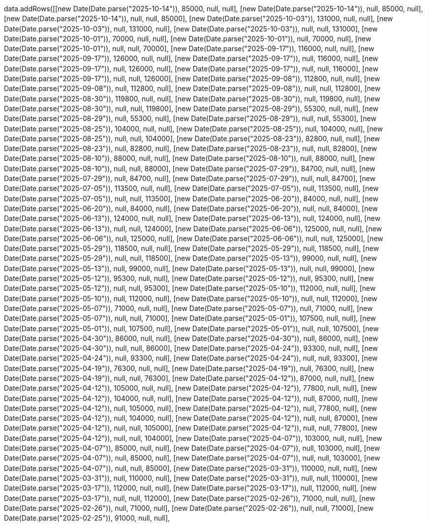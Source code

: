
data.addRows([[new Date(Date.parse("2025-10-14")), 85000, null, null], [new Date(Date.parse("2025-10-14")), null, 85000, null], [new Date(Date.parse("2025-10-14")), null, null, 85000], [new Date(Date.parse("2025-10-03")), 131000, null, null], [new Date(Date.parse("2025-10-03")), null, 131000, null], [new Date(Date.parse("2025-10-03")), null, null, 131000], [new Date(Date.parse("2025-10-01")), 70000, null, null], [new Date(Date.parse("2025-10-01")), null, 70000, null], [new Date(Date.parse("2025-10-01")), null, null, 70000], [new Date(Date.parse("2025-09-17")), 116000, null, null], [new Date(Date.parse("2025-09-17")), 126000, null, null], [new Date(Date.parse("2025-09-17")), null, 116000, null], [new Date(Date.parse("2025-09-17")), null, 126000, null], [new Date(Date.parse("2025-09-17")), null, null, 116000], [new Date(Date.parse("2025-09-17")), null, null, 126000], [new Date(Date.parse("2025-09-08")), 112800, null, null], [new Date(Date.parse("2025-09-08")), null, 112800, null], [new Date(Date.parse("2025-09-08")), null, null, 112800], [new Date(Date.parse("2025-08-30")), 119800, null, null], [new Date(Date.parse("2025-08-30")), null, 119800, null], [new Date(Date.parse("2025-08-30")), null, null, 119800], [new Date(Date.parse("2025-08-29")), 55300, null, null], [new Date(Date.parse("2025-08-29")), null, 55300, null], [new Date(Date.parse("2025-08-29")), null, null, 55300], [new Date(Date.parse("2025-08-25")), 104000, null, null], [new Date(Date.parse("2025-08-25")), null, 104000, null], [new Date(Date.parse("2025-08-25")), null, null, 104000], [new Date(Date.parse("2025-08-23")), 82800, null, null], [new Date(Date.parse("2025-08-23")), null, 82800, null], [new Date(Date.parse("2025-08-23")), null, null, 82800], [new Date(Date.parse("2025-08-10")), 88000, null, null], [new Date(Date.parse("2025-08-10")), null, 88000, null], [new Date(Date.parse("2025-08-10")), null, null, 88000], [new Date(Date.parse("2025-07-29")), 84700, null, null], [new Date(Date.parse("2025-07-29")), null, 84700, null], [new Date(Date.parse("2025-07-29")), null, null, 84700], [new Date(Date.parse("2025-07-05")), 113500, null, null], [new Date(Date.parse("2025-07-05")), null, 113500, null], [new Date(Date.parse("2025-07-05")), null, null, 113500], [new Date(Date.parse("2025-06-20")), 84000, null, null], [new Date(Date.parse("2025-06-20")), null, 84000, null], [new Date(Date.parse("2025-06-20")), null, null, 84000], [new Date(Date.parse("2025-06-13")), 124000, null, null], [new Date(Date.parse("2025-06-13")), null, 124000, null], [new Date(Date.parse("2025-06-13")), null, null, 124000], [new Date(Date.parse("2025-06-06")), 125000, null, null], [new Date(Date.parse("2025-06-06")), null, 125000, null], [new Date(Date.parse("2025-06-06")), null, null, 125000], [new Date(Date.parse("2025-05-29")), 118500, null, null], [new Date(Date.parse("2025-05-29")), null, 118500, null], [new Date(Date.parse("2025-05-29")), null, null, 118500], [new Date(Date.parse("2025-05-13")), 99000, null, null], [new Date(Date.parse("2025-05-13")), null, 99000, null], [new Date(Date.parse("2025-05-13")), null, null, 99000], [new Date(Date.parse("2025-05-12")), 95300, null, null], [new Date(Date.parse("2025-05-12")), null, 95300, null], [new Date(Date.parse("2025-05-12")), null, null, 95300], [new Date(Date.parse("2025-05-10")), 112000, null, null], [new Date(Date.parse("2025-05-10")), null, 112000, null], [new Date(Date.parse("2025-05-10")), null, null, 112000], [new Date(Date.parse("2025-05-07")), 71000, null, null], [new Date(Date.parse("2025-05-07")), null, 71000, null], [new Date(Date.parse("2025-05-07")), null, null, 71000], [new Date(Date.parse("2025-05-01")), 107500, null, null], [new Date(Date.parse("2025-05-01")), null, 107500, null], [new Date(Date.parse("2025-05-01")), null, null, 107500], [new Date(Date.parse("2025-04-30")), 86000, null, null], [new Date(Date.parse("2025-04-30")), null, 86000, null], [new Date(Date.parse("2025-04-30")), null, null, 86000], [new Date(Date.parse("2025-04-24")), 93300, null, null], [new Date(Date.parse("2025-04-24")), null, 93300, null], [new Date(Date.parse("2025-04-24")), null, null, 93300], [new Date(Date.parse("2025-04-19")), 76300, null, null], [new Date(Date.parse("2025-04-19")), null, 76300, null], [new Date(Date.parse("2025-04-19")), null, null, 76300], [new Date(Date.parse("2025-04-12")), 87000, null, null], [new Date(Date.parse("2025-04-12")), 105000, null, null], [new Date(Date.parse("2025-04-12")), 77800, null, null], [new Date(Date.parse("2025-04-12")), 104000, null, null], [new Date(Date.parse("2025-04-12")), null, 87000, null], [new Date(Date.parse("2025-04-12")), null, 105000, null], [new Date(Date.parse("2025-04-12")), null, 77800, null], [new Date(Date.parse("2025-04-12")), null, 104000, null], [new Date(Date.parse("2025-04-12")), null, null, 87000], [new Date(Date.parse("2025-04-12")), null, null, 105000], [new Date(Date.parse("2025-04-12")), null, null, 77800], [new Date(Date.parse("2025-04-12")), null, null, 104000], [new Date(Date.parse("2025-04-07")), 103000, null, null], [new Date(Date.parse("2025-04-07")), 85000, null, null], [new Date(Date.parse("2025-04-07")), null, 103000, null], [new Date(Date.parse("2025-04-07")), null, 85000, null], [new Date(Date.parse("2025-04-07")), null, null, 103000], [new Date(Date.parse("2025-04-07")), null, null, 85000], [new Date(Date.parse("2025-03-31")), 110000, null, null], [new Date(Date.parse("2025-03-31")), null, 110000, null], [new Date(Date.parse("2025-03-31")), null, null, 110000], [new Date(Date.parse("2025-03-17")), 112000, null, null], [new Date(Date.parse("2025-03-17")), null, 112000, null], [new Date(Date.parse("2025-03-17")), null, null, 112000], [new Date(Date.parse("2025-02-26")), 71000, null, null], [new Date(Date.parse("2025-02-26")), null, 71000, null], [new Date(Date.parse("2025-02-26")), null, null, 71000], [new Date(Date.parse("2025-02-25")), 91000, null, null],